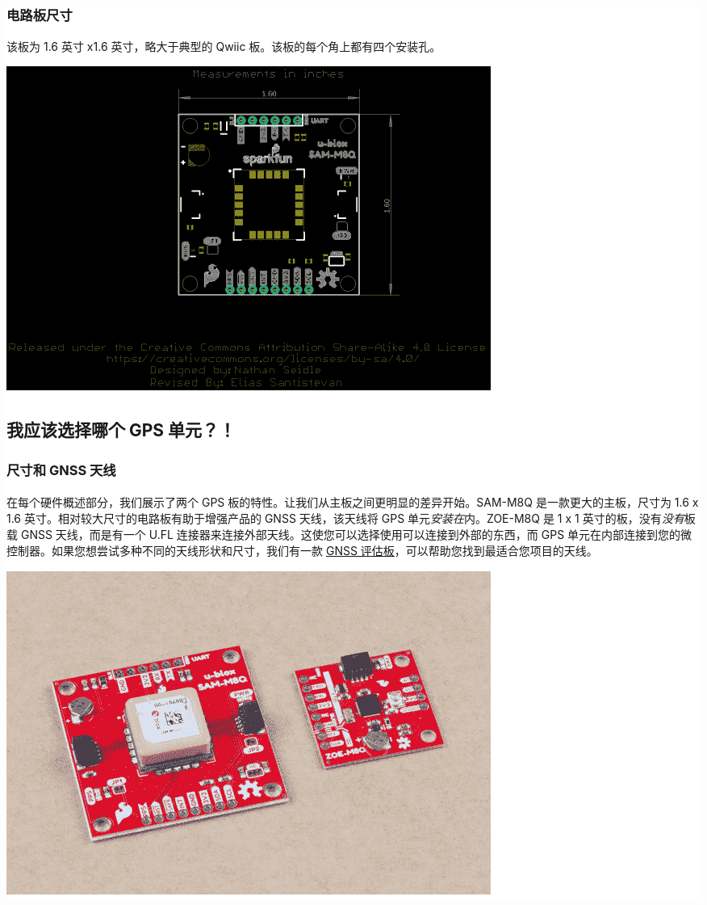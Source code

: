### 电路板尺寸

该板为 1.6 英寸 x1.6 英寸，略大于典型的 Qwiic 板。该板的每个角上都有四个安装孔。

[![Board Dimensions](img/731580c0e5677266fc14beb143bf2ea2.png)](https://cdn.sparkfun.com/assets/learn_tutorials/8/6/9/SparkFun_SAM-M8Q_Board_Dimensions.png)

## 我应该选择哪个 GPS 单元？！

### 尺寸和 GNSS 天线

在每个硬件概述部分，我们展示了两个 GPS 板的特性。让我们从主板之间更明显的差异开始。SAM-M8Q 是一款更大的主板，尺寸为 1.6 x 1.6 英寸。相对较大尺寸的电路板有助于增强产品的 GNSS 天线，该天线将 GPS 单元*安装在*内。ZOE-M8Q 是 1 x 1 英寸的板，没有*没有*板载 GNSS 天线，而是有一个 U.FL 连接器来连接外部天线。这使您可以选择使用可以连接到外部的东西，而 GPS 单元在内部连接到您的微控制器。如果您想尝试多种不同的天线形状和尺寸，我们有一款 [GNSS 评估板](https://www.sparkfun.com/products/15247)，可以帮助您找到最适合您项目的天线。

[![This picture shows the size difference between the two GPS products.](img/dd56d44140dc2ca64ea5cb5291954906.png)](https://cdn.sparkfun.com/assets/learn_tutorials/8/6/9/GPS_Module_ZOE-M8Q__GPS_SAM-M8Q_Hookup_Guide-04.jpg)
